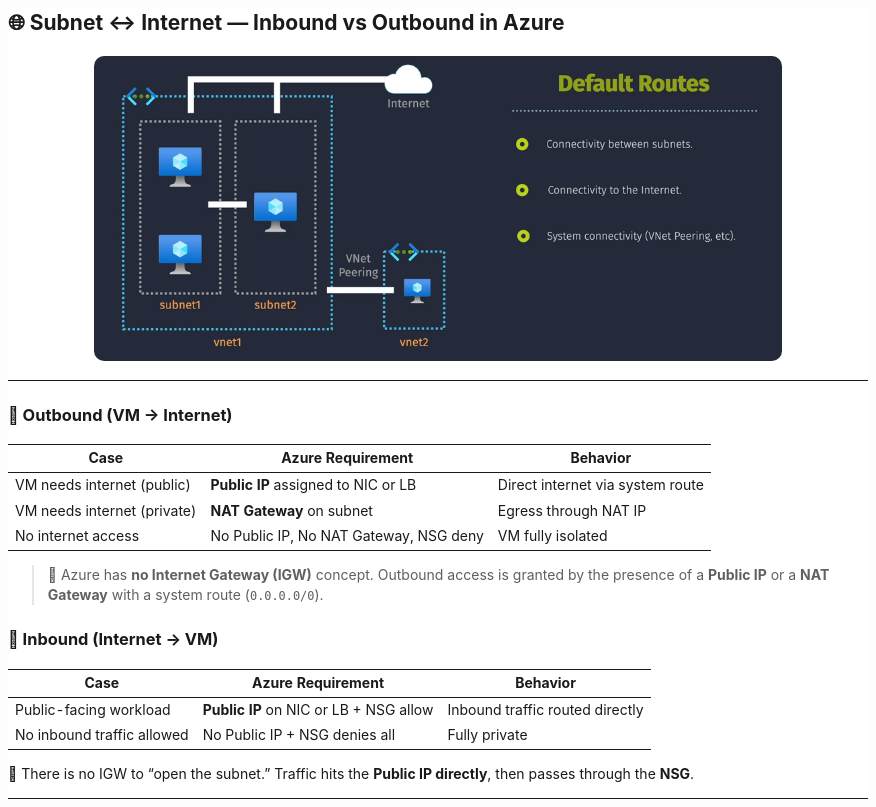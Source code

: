 
## 🌐 Subnet ↔ Internet — Inbound vs Outbound in Azure

<div align="center">
  <img src="images/az-vnet-default-connectivity.png" alt="Azure VNet Default Connectivity" style="width: 80%; border-radius: 10px;">
</div>

---

### 🔁 Outbound (VM → Internet)

| Case                        | Azure Requirement                      | Behavior                         |
| --------------------------- | -------------------------------------- | -------------------------------- |
| VM needs internet (public)  | **Public IP** assigned to NIC or LB    | Direct internet via system route |
| VM needs internet (private) | **NAT Gateway** on subnet              | Egress through NAT IP            |
| No internet access          | No Public IP, No NAT Gateway, NSG deny | VM fully isolated                |

> 🔎 Azure has **no Internet Gateway (IGW)** concept. Outbound access is granted by the presence of a **Public IP** or a **NAT Gateway** with a system route (`0.0.0.0/0`).

### 🔄 Inbound (Internet → VM)

| Case                       | Azure Requirement                      | Behavior                        |
| -------------------------- | -------------------------------------- | ------------------------------- |
| Public-facing workload     | **Public IP** on NIC or LB + NSG allow | Inbound traffic routed directly |
| No inbound traffic allowed | No Public IP + NSG denies all          | Fully private                   |

🧠 There is no IGW to “open the subnet.” Traffic hits the **Public IP directly**, then passes through the **NSG**.

---